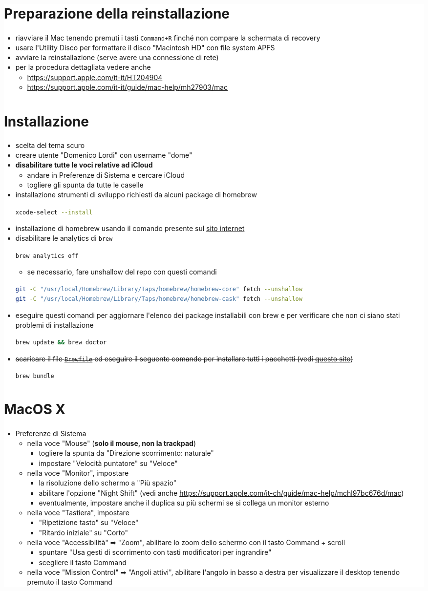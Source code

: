
# Preparazione della reinstallazione
- riavviare il Mac tenendo premuti i tasti `Command+R` finché non compare la schermata di recovery
- usare l'Utility Disco per formattare il disco "Macintosh HD" con file system APFS
- avviare la reinstallazione (serve avere una connessione di rete)
- per la procedura dettagliata vedere anche
	- https://support.apple.com/it-it/HT204904
	- https://support.apple.com/it-it/guide/mac-help/mh27903/mac

# Installazione
- scelta del tema scuro
- creare utente "Domenico Lordi" con username "dome"
- **disabilitare tutte le voci relative ad iCloud**
	- andare in Preferenze di Sistema e cercare iCloud
	- togliere gli spunta da tutte le caselle
- installazione strumenti di sviluppo richiesti da alcuni package di homebrew
	```sh
	xcode-select --install
	```
- installazione di homebrew usando il comando presente sul [sito internet](http://brew.sh)
- disabilitare le analytics di `brew`
	```sh
	brew analytics off
	```
	- se necessario, fare unshallow del repo con questi comandi
	```sh
	git -C "/usr/local/Homebrew/Library/Taps/homebrew/homebrew-core" fetch --unshallow
	git -C "/usr/local/Homebrew/Library/Taps/homebrew/homebrew-cask" fetch --unshallow
	```
- eseguire questi comandi per aggiornare l'elenco dei package installabili con brew e per verificare che non ci siano stati problemi di installazione
	```sh
	brew update && brew doctor
	```
- ~~scaricare il file [`Brewfile`](Brewfile) ed eseguire il seguente comando per installare tutti i pacchetti (vedi [questo sito](https://tomlankhorst.nl/brew-bundle-restore-backup))~~
	```sh
	brew bundle
	```

# MacOS X
- Preferenze di Sistema
	- nella voce "Mouse" (**solo il mouse, non la trackpad**)
		- togliere la spunta da "Direzione scorrimento: naturale"
		- impostare "Velocità puntatore" su "Veloce"
	- nella voce "Monitor", impostare
		- la risoluzione dello schermo a "Più spazio"
		- abilitare l'opzione "Night Shift" (vedi anche https://support.apple.com/it-ch/guide/mac-help/mchl97bc676d/mac)
		- eventualmente, impostare anche il duplica su più schermi se si collega un monitor esterno
	- nella voce "Tastiera", impostare
		- "Ripetizione tasto" su "Veloce"
		- "Ritardo iniziale" su "Corto"
	- nella voce "Accessibilità" ➡ "Zoom", abilitare lo zoom dello schermo con il tasto Command + scroll
		- spuntare "Usa gesti di scorrimento con tasti modificatori per ingrandire"
		- scegliere il tasto Command
	- nella voce "Mission Control" ➡ "Angoli attivi", abilitare l'angolo in basso a destra per visualizzare il desktop tenendo premuto il tasto Command